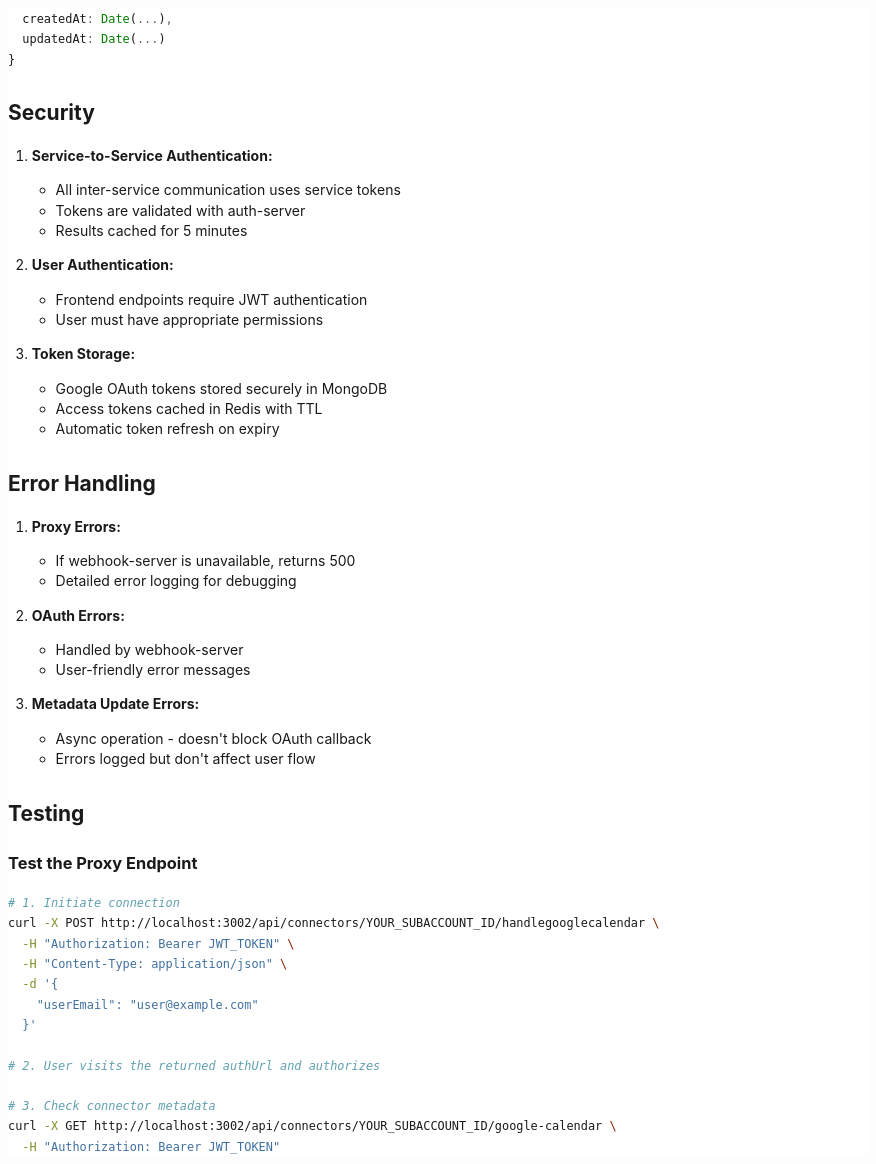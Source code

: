 ```javascript
  createdAt: Date(...),
  updatedAt: Date(...)
}
```

## Security

1. **Service-to-Service Authentication:**
   - All inter-service communication uses service tokens
   - Tokens are validated with auth-server
   - Results cached for 5 minutes

2. **User Authentication:**
   - Frontend endpoints require JWT authentication
   - User must have appropriate permissions

3. **Token Storage:**
   - Google OAuth tokens stored securely in MongoDB
   - Access tokens cached in Redis with TTL
   - Automatic token refresh on expiry

## Error Handling

1. **Proxy Errors:**
   - If webhook-server is unavailable, returns 500
   - Detailed error logging for debugging

2. **OAuth Errors:**
   - Handled by webhook-server
   - User-friendly error messages

3. **Metadata Update Errors:**
   - Async operation - doesn't block OAuth callback
   - Errors logged but don't affect user flow

## Testing

### Test the Proxy Endpoint

```bash
# 1. Initiate connection
curl -X POST http://localhost:3002/api/connectors/YOUR_SUBACCOUNT_ID/handlegooglecalendar \
  -H "Authorization: Bearer JWT_TOKEN" \
  -H "Content-Type: application/json" \
  -d '{
    "userEmail": "user@example.com"
  }'

# 2. User visits the returned authUrl and authorizes

# 3. Check connector metadata
curl -X GET http://localhost:3002/api/connectors/YOUR_SUBACCOUNT_ID/google-calendar \
  -H "Authorization: Bearer JWT_TOKEN"
```
